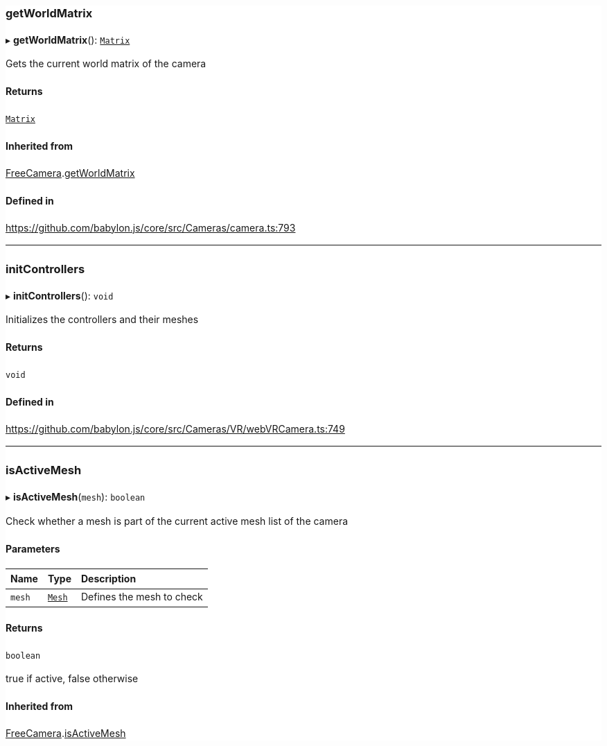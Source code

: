 ### getWorldMatrix

▸ **getWorldMatrix**(): [`Matrix`](Matrix.md)

Gets the current world matrix of the camera

#### Returns

[`Matrix`](Matrix.md)

#### Inherited from

[FreeCamera](FreeCamera.md).[getWorldMatrix](FreeCamera.md#getworldmatrix)

#### Defined in

https://github.com/babylon.js/core/src/Cameras/camera.ts:793

___

### initControllers

▸ **initControllers**(): `void`

Initializes the controllers and their meshes

#### Returns

`void`

#### Defined in

https://github.com/babylon.js/core/src/Cameras/VR/webVRCamera.ts:749

___

### isActiveMesh

▸ **isActiveMesh**(`mesh`): `boolean`

Check whether a mesh is part of the current active mesh list of the camera

#### Parameters

| Name | Type | Description |
| :------ | :------ | :------ |
| `mesh` | [`Mesh`](Mesh.md) | Defines the mesh to check |

#### Returns

`boolean`

true if active, false otherwise

#### Inherited from

[FreeCamera](FreeCamera.md).[isActiveMesh](FreeCamera.md#isactivemesh)
